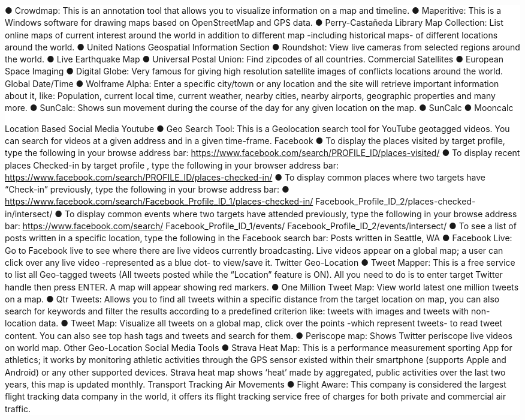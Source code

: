 ●	Crowdmap: This is an annotation tool that allows you to visualize information on a map and timeline.
●	Maperitive: This is a Windows software for drawing maps based on OpenStreetMap and GPS data.
●	Perry-Castañeda Library Map Collection: List online maps of current interest around the world in addition to different map -including historical maps- of different locations around the world.
●	United Nations Geospatial Information Section
●	Roundshot: View live cameras from selected regions around the world.
●	Live Earthquake Map
●	Universal Postal Union: Find zipcodes of all countries.
Commercial Satellites
●	European Space Imaging
●	Digital Globe: Very famous for giving high resolution satellite images of conflicts locations around the world.
Global Date/Time
●	Wolframe Alpha: Enter a specific city/town or any location and the site will retrieve important information about it, like: Population, current local time, current weather, nearby cities, nearby airports, geographic properties and many more.
●	SunCalc: Shows sun movement during the course of the day for any given location on the map.
●	SunCalc
●	Mooncalc


Location Based Social Media
Youtube
●	Geo Search Tool: This is a Geolocation search tool for YouTube geotagged videos. You can search for videos at a given address and in a given time-frame.
Facebook
●	To display the places visited by target profile, type the following in your browse address bar: https://www.facebook.com/search/PROFILE_ID/places-visited/
●	To display recent places Checked-in by target profile , type the following in your browser address bar: https://www.facebook.com/search/PROFILE_ID/places-checked-in/
●	To display common places where two targets have “Check-in” previously, type the following in your browse address bar:
●	https://www.facebook.com/search/Facebook_Profile_ID_1/places-checked-in/ Facebook_Profile_ID_2/places-checked-in/intersect/
●	To display common events where two targets have attended previously, type the following in your browse address bar: https://www.facebook.com/search/ Facebook_Profile_ID_1/events/ Facebook_Profile_ID_2/events/intersect/
●	To see a list of posts written in a specific location, type the following in the Facebook search bar: Posts written in Seattle, WA
●	Facebook Live: Go to Facebook live to see where there are live videos currently broadcasting. Live videos appear on a global map; a user can click over any live video -represented as a blue dot- to view/save it.
Twitter Geo-Location
●	Tweet Mapper: This is a free service to list all Geo-tagged tweets (All tweets posted while the “Location” feature is ON). All you need to do is to enter target Twitter handle then press ENTER. A map will appear showing red markers.
●	One Million Tweet Map: View world latest one million tweets on a map.
●	Qtr Tweets: Allows you to find all tweets within a specific distance from the target location on map, you can also search for keywords and filter the results according to a predefined criterion like: tweets with images and tweets with non-location data.
●	Tweet Map: Visualize all tweets on a global map, click over the points -which represent tweets- to read tweet content. You can also see top hash tags and tweets and search for them.
●	Periscope map: Shows Twitter periscope live videos on world map.
Other Geo-Location Social Media Tools
●	Strava Heat Map: This is a performance measurement sporting App for athletics; it works by monitoring athletic activities through the GPS sensor existed within their smartphone (supports Apple and Android) or any other supported devices. Strava heat map shows ‘heat’ made by aggregated, public activities over the last two years, this map is updated monthly.
Transport Tracking
Air Movements
●	Flight Aware: This company is considered the largest flight tracking data company in the world, it offers its flight tracking service free of charges for both private and commercial air traffic.